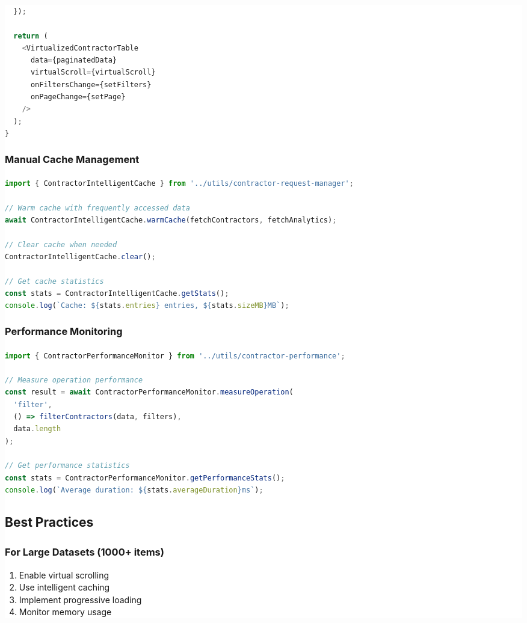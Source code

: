 ```typescript
  });

  return (
    <VirtualizedContractorTable
      data={paginatedData}
      virtualScroll={virtualScroll}
      onFiltersChange={setFilters}
      onPageChange={setPage}
    />
  );
}
```

### Manual Cache Management
```typescript
import { ContractorIntelligentCache } from '../utils/contractor-request-manager';

// Warm cache with frequently accessed data
await ContractorIntelligentCache.warmCache(fetchContractors, fetchAnalytics);

// Clear cache when needed
ContractorIntelligentCache.clear();

// Get cache statistics
const stats = ContractorIntelligentCache.getStats();
console.log(`Cache: ${stats.entries} entries, ${stats.sizeMB}MB`);
```

### Performance Monitoring
```typescript
import { ContractorPerformanceMonitor } from '../utils/contractor-performance';

// Measure operation performance
const result = await ContractorPerformanceMonitor.measureOperation(
  'filter',
  () => filterContractors(data, filters),
  data.length
);

// Get performance statistics
const stats = ContractorPerformanceMonitor.getPerformanceStats();
console.log(`Average duration: ${stats.averageDuration}ms`);
```

## Best Practices

### For Large Datasets (1000+ items)
1. Enable virtual scrolling
2. Use intelligent caching
3. Implement progressive loading
4. Monitor memory usage
